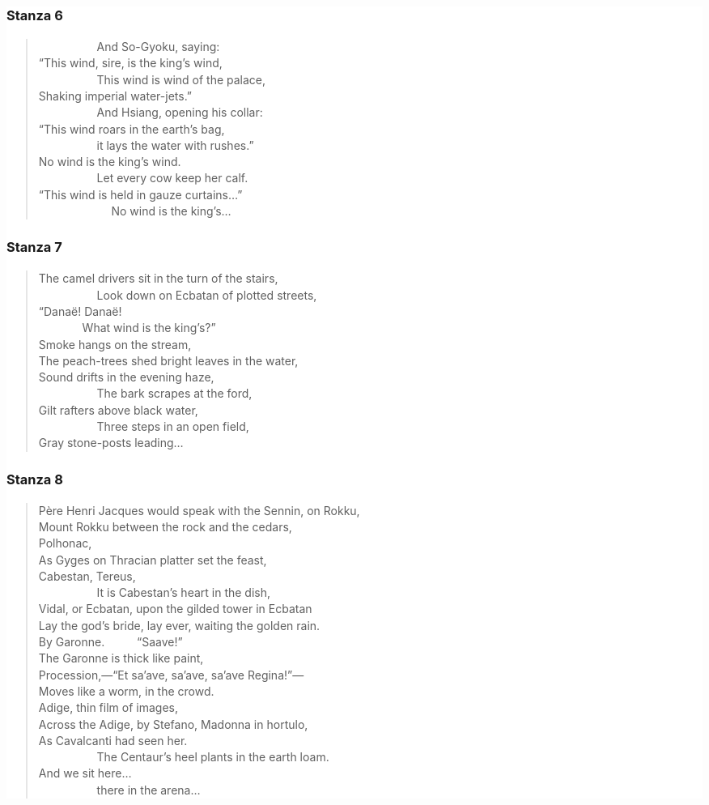 
### Stanza 6
> &emsp; &emsp; &emsp; &emsp; And So-Gyoku, saying: <br>
> “This wind, sire, is the king’s wind, <br>
> &emsp; &emsp; &emsp; &emsp; This wind is wind of the palace, <br>
> Shaking imperial water-jets.” <br>
> &emsp; &emsp; &emsp; &emsp; And Hsiang, opening his collar: <br>
> “This wind roars in the earth’s bag, <br>
> &emsp; &emsp; &emsp; &emsp; it lays the water with rushes.” <br>
> No wind is the king’s wind. <br>
> &emsp; &emsp; &emsp; &emsp; Let every cow keep her calf. <br>
> “This wind is held in gauze curtains…” <br>
> &emsp; &emsp; &emsp; &emsp; &emsp; No wind is the king’s… <br>

### Stanza 7
> The camel drivers sit in the turn of the stairs, <br>
> &emsp; &emsp; &emsp; &emsp; Look down on Ecbatan of plotted streets, <br>
> “Danaë! Danaë! <br>
> &emsp; &emsp; &emsp; What wind is the king’s?” <br>
> Smoke hangs on the stream, <br>
> The peach-trees shed bright leaves in the water, <br>
> Sound drifts in the evening haze, <br>
> &emsp; &emsp; &emsp; &emsp; The bark scrapes at the ford, <br>
> Gilt rafters above black water, <br>
> &emsp; &emsp; &emsp; &emsp; Three steps in an open field, <br>
> Gray stone-posts leading… <br>


### Stanza 8
> Père Henri Jacques would speak with the Sennin, on Rokku, <br>
> Mount Rokku between the rock and the cedars, <br>
> Polhonac, <br>
> As Gyges on Thracian platter set the feast, <br>
> Cabestan, Tereus, <br>
> &emsp; &emsp; &emsp; &emsp; It is Cabestan’s heart in the dish, <br>
> Vidal, or Ecbatan, upon the gilded tower in Ecbatan <br>
> Lay the god’s bride, lay ever, waiting the golden rain. <br>
> By Garonne. &emsp; &emsp; “Saave!” <br>
> The Garonne is thick like paint, <br>
> Procession,—“Et sa’ave, sa’ave, sa’ave Regina!”— <br>
> Moves like a worm, in the crowd. <br>
> Adige, thin film of images, <br>
> Across the Adige, by Stefano, Madonna in hortulo, <br>
> As Cavalcanti had seen her. <br>
> &emsp; &emsp; &emsp; &emsp; The Centaur’s heel plants in the earth loam. <br>
> And we sit here… <br>
> &emsp; &emsp; &emsp; &emsp; there in the arena… <br>



